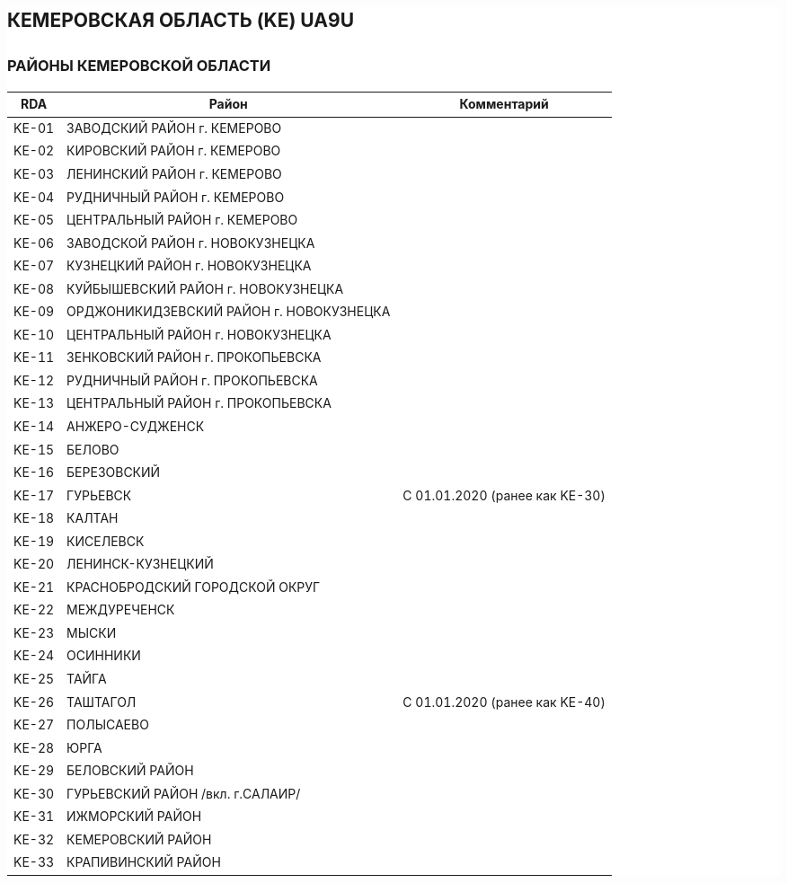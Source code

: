 ## КЕМЕРОВСКАЯ ОБЛАСТЬ   (KE)   UA9U
### РАЙОНЫ КЕМЕРОВСКОЙ ОБЛАСТИ
| RDA | Район | Комментарий |
| - | - | - |
| KE-01 | ЗАВОДСКИЙ РАЙОН г. КЕМЕРОВО |  |
| KE-02 | КИРОВСКИЙ РАЙОН г. КЕМЕРОВО |  |
| KE-03 | ЛЕНИНСКИЙ РАЙОН г. КЕМЕРОВО |  |
| KE-04 | РУДНИЧНЫЙ РАЙОН г. КЕМЕРОВО |  |
| KE-05 | ЦЕНТРАЛЬНЫЙ РАЙОН г. КЕМЕРОВО |  |
| KE-06 | ЗАВОДСКОЙ РАЙОН г. НОВОКУЗНЕЦКА |  |
| KE-07 | КУЗНЕЦКИЙ РАЙОН г. НОВОКУЗНЕЦКА |  |
| KE-08 | КУЙБЫШЕВСКИЙ РАЙОН г. НОВОКУЗНЕЦКА |  |
| KE-09 | ОРДЖОНИКИДЗЕВСКИЙ РАЙОН г. НОВОКУЗНЕЦКА |  |
| KE-10 | ЦЕНТРАЛЬНЫЙ РАЙОН г. НОВОКУЗНЕЦКА |  |
| KE-11 | ЗЕНКОВСКИЙ РАЙОН г. ПРОКОПЬЕВСКА |  |
| KE-12 | РУДНИЧНЫЙ РАЙОН г. ПРОКОПЬЕВСКА |  |
| KE-13 | ЦЕНТРАЛЬНЫЙ РАЙОН г. ПРОКОПЬЕВСКА |  |
| KE-14 | АНЖЕРО-СУДЖЕНСК |  |
| KE-15 | БЕЛОВО |  |
| KE-16 | БЕРЕЗОВСКИЙ |  |
| KE-17 | ГУРЬЕВСК | С 01.01.2020 (ранее как KE-30) |
| KE-18 | КАЛТАН |  |
| KE-19 | КИСЕЛЕВСК |  |
| KE-20 | ЛЕНИНСК-КУЗНЕЦКИЙ |  |
| KE-21 | КРАСНОБРОДСКИЙ ГОРОДСКОЙ ОКРУГ |  |
| KE-22 | МЕЖДУРЕЧЕНСК |  |
| KE-23 | МЫСКИ |  |
| KE-24 | ОСИННИКИ |  |
| KE-25 | ТАЙГА |  |
| KE-26 | ТАШТАГОЛ | С 01.01.2020 (ранее как KE-40) |
| KE-27 | ПОЛЫСАЕВО |  |
| KE-28 | ЮРГА |  |
| KE-29 | БЕЛОВСКИЙ РАЙОН |  |
| KE-30 | ГУРЬЕВСКИЙ РАЙОН /вкл. г.САЛАИР/ |  |
| KE-31 | ИЖМОРСКИЙ РАЙОН |  |
| KE-32 | КЕМЕРОВСКИЙ РАЙОН |  |
| KE-33 | КРАПИВИНСКИЙ РАЙОН |  |